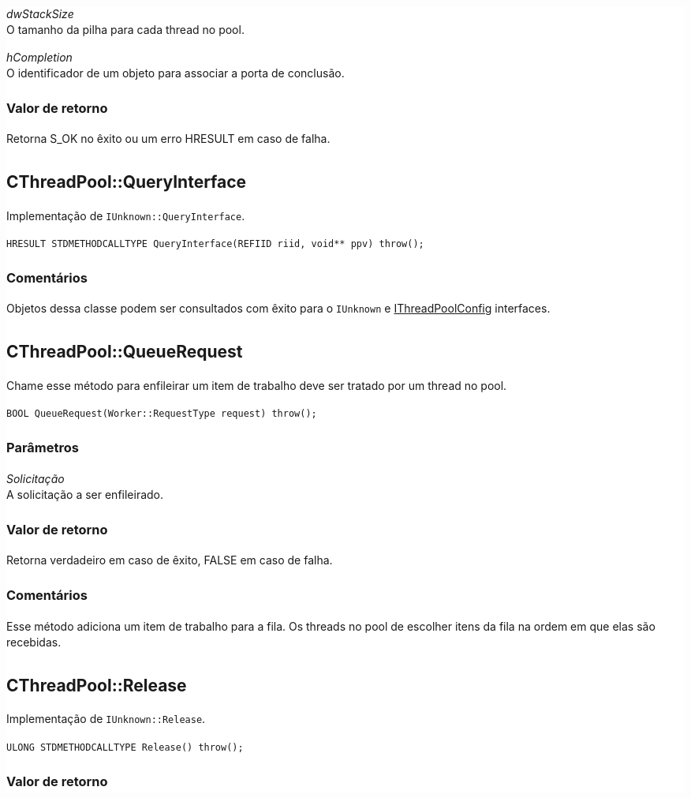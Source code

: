*dwStackSize*<br/>
O tamanho da pilha para cada thread no pool.

*hCompletion*<br/>
O identificador de um objeto para associar a porta de conclusão.

### <a name="return-value"></a>Valor de retorno

Retorna S_OK no êxito ou um erro HRESULT em caso de falha.

##  <a name="queryinterface"></a>  CThreadPool::QueryInterface

Implementação de `IUnknown::QueryInterface`.

```
HRESULT STDMETHODCALLTYPE QueryInterface(REFIID riid, void** ppv) throw();
```

### <a name="remarks"></a>Comentários

Objetos dessa classe podem ser consultados com êxito para o `IUnknown` e [IThreadPoolConfig](../../atl/reference/ithreadpoolconfig-interface.md) interfaces.

##  <a name="queuerequest"></a>  CThreadPool::QueueRequest

Chame esse método para enfileirar um item de trabalho deve ser tratado por um thread no pool.

```
BOOL QueueRequest(Worker::RequestType request) throw();
```

### <a name="parameters"></a>Parâmetros

*Solicitação*<br/>
A solicitação a ser enfileirado.

### <a name="return-value"></a>Valor de retorno

Retorna verdadeiro em caso de êxito, FALSE em caso de falha.

### <a name="remarks"></a>Comentários

Esse método adiciona um item de trabalho para a fila. Os threads no pool de escolher itens da fila na ordem em que elas são recebidas.

##  <a name="release"></a>  CThreadPool::Release

Implementação de `IUnknown::Release`.

```
ULONG STDMETHODCALLTYPE Release() throw();
```

### <a name="return-value"></a>Valor de retorno
